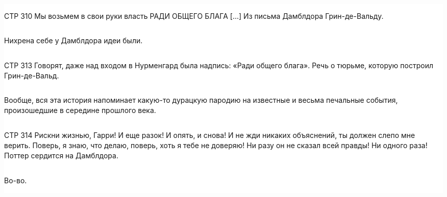   <section class="row" id="page-310">
    <div class="column">
      <p class="text">
        <span class="page-num">СТР 310</span>
        Мы возьмем в свои руки власть РАДИ ОБЩЕГО БЛАГА [...]
        <span class="explanation">
          Из письма Дамблдора Грин-де-Вальду.
        </span>
      </p>
    </div>
    <div class="column column-60">
      <p class="comment">
        Нихрена себе у Дамблдора идеи были.
      </p>
    </div>
  </section>

  <section class="row" id="page-313">
    <div class="column">
      <p class="text">
        <span class="page-num">СТР 313</span>
        Говорят, даже над входом в Нурменгард была надпись: «Ради общего блага».
        <span class="explanation">
          Речь о тюрьме, которую построил Грин-де-Вальд.
        </span>
      </p>
    </div>
    <div class="column column-60">
      <p class="comment">
        Вообще, вся эта история напоминает какую-то дурацкую пародию на известные и весьма печальные события, произошедшие в середине прошлого века.
      </p>
    </div>
  </section>

  <section class="row" id="page-314">
    <div class="column">
      <p class="text">
        <span class="page-num">СТР 314</span>
        Рискни жизнью, Гарри! И еще разок! И опять, и снова! И не жди никаких объяснений, ты должен слепо мне верить. Поверь, я знаю, что делаю, поверь, хоть я тебе не доверяю! Ни разу он не сказал всей правды! Ни одного раза!
        <span class="explanation">
          Поттер сердится на Дамблдора.
        </span>
      </p>
    </div>
    <div class="column column-60">
      <p class="good">
        Во-во.
      </p>
    </div>
  </section>
